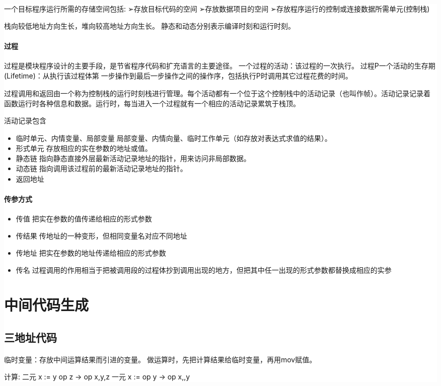 一个目标程序运行所需的存储空间包括:
➢存放目标代码的空间
➢存放数据项目的空间
➢存放程序运行的控制或连接数据所需单元(控制栈)

栈向较低地址方向生长，堆向较高地址方向生长。
静态和动态分别表示编译时刻和运行时刻。

#### 过程
过程是模块程序设计的主要手段，是节省程序代码和扩充语言的主要途径。
一个过程的活动：该过程的一次执行。
过程P一个活动的生存期(Lifetime)：从执行该过程体第
一步操作到最后一步操作之间的操作序，包括执行P时调用其它过程花费的时间。

过程调用和返回由一个称为控制栈的运行时刻栈进行管理。每个活动都有一个位于这个控制栈中的活动记录（也叫作帧）。活动记录记录着函数运行时各种信息和数据。运行时，每当进入一个过程就有一个相应的活动记录累筑于栈顶。

活动记录包含
* 临时单元、内情变量、局部变量
  局部变量、内情向量、临时工作单元（如存放对表达式求值的结果）。
* 形式单元
存放相应的实在参数的地址或值。
* 静态链
指向静态直接外层最新活动记录地址的指针，用来访问非局部数据。
* 动态链
指向调用该过程前的最新活动记录地址的指针。
* 返回地址

#### 传参方式
* 传值
把实在参数的值传递给相应的形式参数

* 传结果
传地址的一种变形，但相同变量名对应不同地址

* 传地址
把实在参数的地址传递给相应的形式参数

* 传名
过程调用的作用相当于把被调用段的过程体抄到调用出现的地方，但把其中任一出现的形式参数都替换成相应的实参


# 中间代码生成
## 三地址代码
临时变量：存放中间运算结果而引进的变量。
做运算时，先把计算结果给临时变量，再用mov赋值。

计算:
二元
x := y op z → op x,y,z
一元
x := op y → op x,,y
